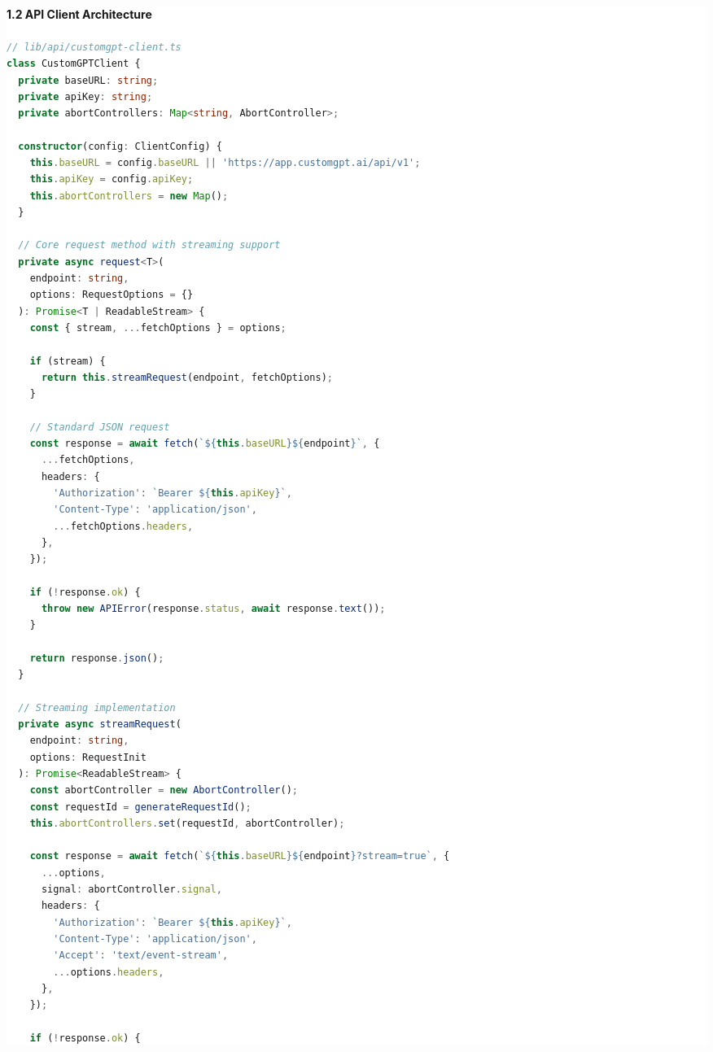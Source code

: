#### 1.2 API Client Architecture
```typescript
// lib/api/customgpt-client.ts
class CustomGPTClient {
  private baseURL: string;
  private apiKey: string;
  private abortControllers: Map<string, AbortController>;

  constructor(config: ClientConfig) {
    this.baseURL = config.baseURL || 'https://app.customgpt.ai/api/v1';
    this.apiKey = config.apiKey;
    this.abortControllers = new Map();
  }

  // Core request method with streaming support
  private async request<T>(
    endpoint: string,
    options: RequestOptions = {}
  ): Promise<T | ReadableStream> {
    const { stream, ...fetchOptions } = options;
    
    if (stream) {
      return this.streamRequest(endpoint, fetchOptions);
    }
    
    // Standard JSON request
    const response = await fetch(`${this.baseURL}${endpoint}`, {
      ...fetchOptions,
      headers: {
        'Authorization': `Bearer ${this.apiKey}`,
        'Content-Type': 'application/json',
        ...fetchOptions.headers,
      },
    });

    if (!response.ok) {
      throw new APIError(response.status, await response.text());
    }

    return response.json();
  }

  // Streaming implementation
  private async streamRequest(
    endpoint: string,
    options: RequestInit
  ): Promise<ReadableStream> {
    const abortController = new AbortController();
    const requestId = generateRequestId();
    this.abortControllers.set(requestId, abortController);

    const response = await fetch(`${this.baseURL}${endpoint}?stream=true`, {
      ...options,
      signal: abortController.signal,
      headers: {
        'Authorization': `Bearer ${this.apiKey}`,
        'Content-Type': 'application/json',
        'Accept': 'text/event-stream',
        ...options.headers,
      },
    });

    if (!response.ok) {
```
